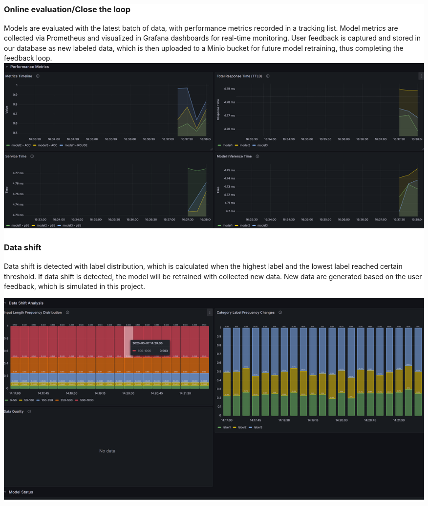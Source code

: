 ### Online evaluation/Close the loop

Models are evaluated with the latest batch of data, with performance metrics recorded in a tracking list. Model metrics are collected via Prometheus and visualized in Grafana dashboards for real-time monitoring. User feedback is captured and stored in our database as new labeled data, which is then uploaded to a Minio bucket for future model retraining, thus completing the feedback loop.![img](metric_dashboard.png)

### Data shift

Data shift is detected with label distribution, which is calculated when the highest label and the lowest label reached certain threshold. If data shift is detected, the model will be retrained with collected new data. New data are generated based on the user feedback, which is simulated in this project.

![Data Dashboard](data_dashboard.png)
